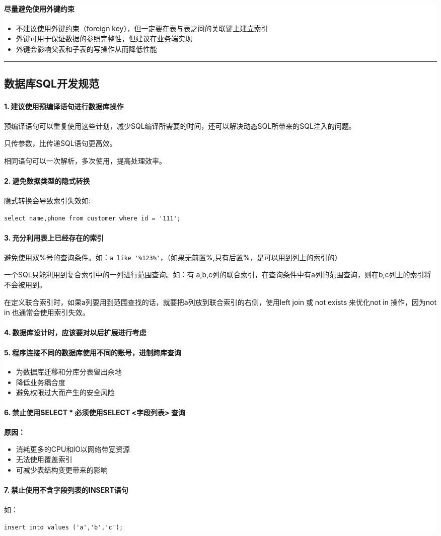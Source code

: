 #### 尽量避免使用外键约束

- 不建议使用外键约束（foreign key），但一定要在表与表之间的关联键上建立索引
- 外键可用于保证数据的参照完整性，但建议在业务端实现
- 外键会影响父表和子表的写操作从而降低性能

------

## 数据库SQL开发规范

#### 1. 建议使用预编译语句进行数据库操作

预编译语句可以重复使用这些计划，减少SQL编译所需要的时间，还可以解决动态SQL所带来的SQL注入的问题。

只传参数，比传递SQL语句更高效。

相同语句可以一次解析，多次使用，提高处理效率。

#### 2. 避免数据类型的隐式转换

隐式转换会导致索引失效如:

```
select name,phone from customer where id = '111';
```

#### 3. 充分利用表上已经存在的索引

避免使用双%号的查询条件。如：`a like '%123%'`，（如果无前置%,只有后置%，是可以用到列上的索引的）

一个SQL只能利用到复合索引中的一列进行范围查询。如：有 a,b,c列的联合索引，在查询条件中有a列的范围查询，则在b,c列上的索引将不会被用到。

在定义联合索引时，如果a列要用到范围查找的话，就要把a列放到联合索引的右侧，使用left join 或 not exists 来优化not in 操作，因为not in 也通常会使用索引失效。

#### 4. 数据库设计时，应该要对以后扩展进行考虑

#### 5. 程序连接不同的数据库使用不同的账号，进制跨库查询

- 为数据库迁移和分库分表留出余地
- 降低业务耦合度
- 避免权限过大而产生的安全风险

#### 6. 禁止使用SELECT * 必须使用SELECT <字段列表> 查询

**原因：**

- 消耗更多的CPU和IO以网络带宽资源
- 无法使用覆盖索引
- 可减少表结构变更带来的影响

#### 7. 禁止使用不含字段列表的INSERT语句

如：

```
insert into values ('a','b','c');
```
